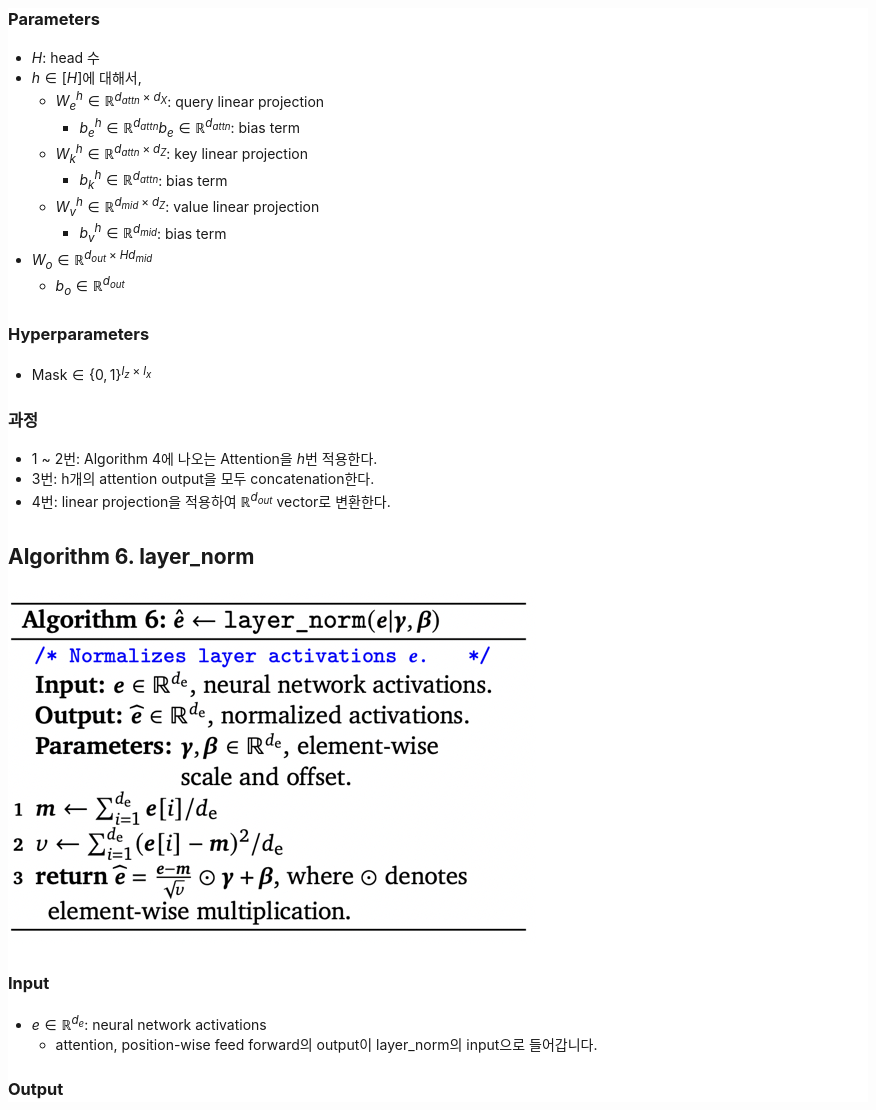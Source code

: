 ### Parameters

- $H$: head 수
- $h \in [H]$에 대해서,
    - $W_e^h \in \mathbb{R}^{d_{attn}\times d_{X}}$: query linear projection
        - $b_e^h \in \mathbb{R}^{d_{attn}}$$b_e \in \mathbb{R}^{d_{attn}}$: bias term
    - $W_k^h \in \mathbb{R}^{d_{attn}\times d_{Z}}$: key linear projection
        - $b_k^h \in \mathbb{R}^{d_{attn}}$: bias term
    - $W_v^h \in \mathbb{R}^{d_{mid} \times d_{Z}}$: value linear projection
        - $b_v^h \in \mathbb{R}^{d_{mid}}$: bias term
- $W_o \in \mathbb{R}^{d_{out} \times Hd_{mid}}$
    - $b_o \in \mathbb{R}^{d_{out}}$

### Hyperparameters

- $\text{Mask} \in \{0,1\}^{l_z \times l_x}$

### 과정

- 1 ~ 2번: Algorithm 4에 나오는 Attention을 $h$번 적용한다.
- 3번: h개의 attention output을 모두 concatenation한다.
- 4번: linear projection을 적용하여 $\mathbb{R}^{d_{out}}$ vector로 변환한다.

## Algorithm 6. layer_norm

<img src='/assets/image/formal_algorithms_for_transformers/formal_trm6.png'>

### Input

- $e \in \mathbb{R}^{d_e}$: neural network activations
    - attention, position-wise feed forward의 output이 layer_norm의 input으로 들어갑니다.

### Output
